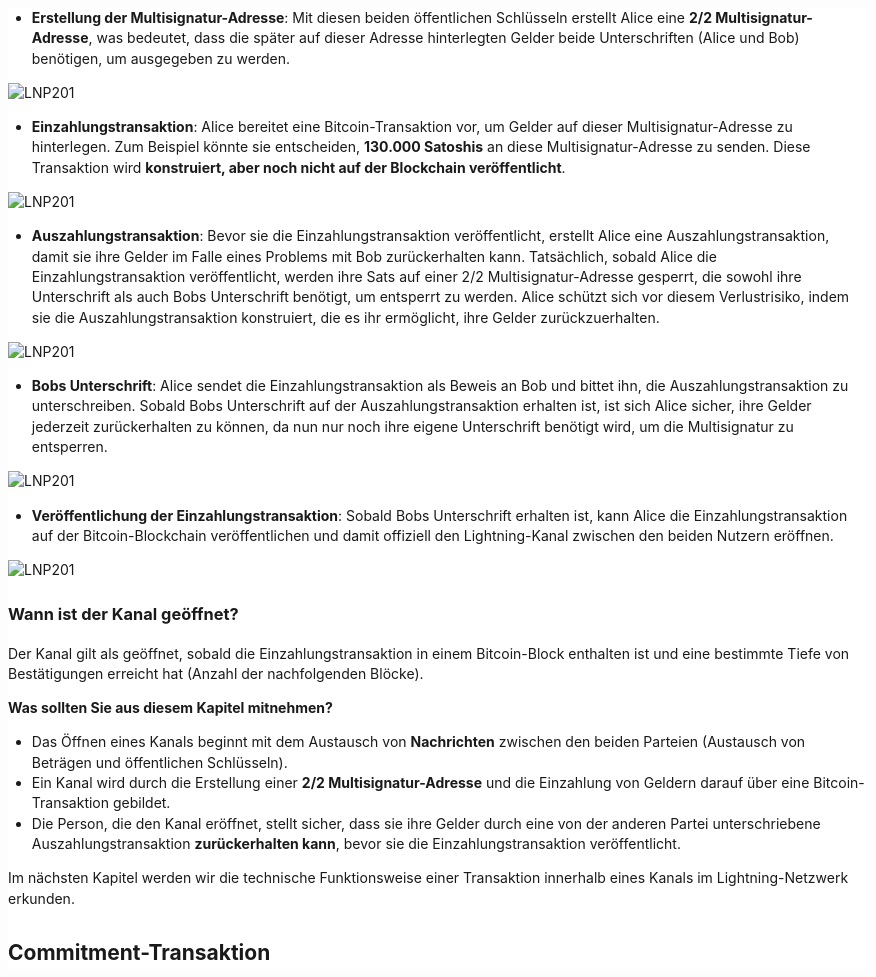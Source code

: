 - **Erstellung der Multisignatur-Adresse**: Mit diesen beiden öffentlichen Schlüsseln erstellt Alice eine **2/2 Multisignatur-Adresse**, was bedeutet, dass die später auf dieser Adresse hinterlegten Gelder beide Unterschriften (Alice und Bob) benötigen, um ausgegeben zu werden.

![LNP201](assets/en/12.webp)

- **Einzahlungstransaktion**: Alice bereitet eine Bitcoin-Transaktion vor, um Gelder auf dieser Multisignatur-Adresse zu hinterlegen. Zum Beispiel könnte sie entscheiden, **130.000 Satoshis** an diese Multisignatur-Adresse zu senden. Diese Transaktion wird **konstruiert, aber noch nicht auf der Blockchain veröffentlicht**.

![LNP201](assets/en/13.webp)

- **Auszahlungstransaktion**: Bevor sie die Einzahlungstransaktion veröffentlicht, erstellt Alice eine Auszahlungstransaktion, damit sie ihre Gelder im Falle eines Problems mit Bob zurückerhalten kann. Tatsächlich, sobald Alice die Einzahlungstransaktion veröffentlicht, werden ihre Sats auf einer 2/2 Multisignatur-Adresse gesperrt, die sowohl ihre Unterschrift als auch Bobs Unterschrift benötigt, um entsperrt zu werden. Alice schützt sich vor diesem Verlustrisiko, indem sie die Auszahlungstransaktion konstruiert, die es ihr ermöglicht, ihre Gelder zurückzuerhalten.

![LNP201](assets/en/14.webp)

- **Bobs Unterschrift**: Alice sendet die Einzahlungstransaktion als Beweis an Bob und bittet ihn, die Auszahlungstransaktion zu unterschreiben. Sobald Bobs Unterschrift auf der Auszahlungstransaktion erhalten ist, ist sich Alice sicher, ihre Gelder jederzeit zurückerhalten zu können, da nun nur noch ihre eigene Unterschrift benötigt wird, um die Multisignatur zu entsperren.

![LNP201](assets/en/15.webp)

- **Veröffentlichung der Einzahlungstransaktion**: Sobald Bobs Unterschrift erhalten ist, kann Alice die Einzahlungstransaktion auf der Bitcoin-Blockchain veröffentlichen und damit offiziell den Lightning-Kanal zwischen den beiden Nutzern eröffnen.

![LNP201](assets/en/16.webp)

### Wann ist der Kanal geöffnet?

Der Kanal gilt als geöffnet, sobald die Einzahlungstransaktion in einem Bitcoin-Block enthalten ist und eine bestimmte Tiefe von Bestätigungen erreicht hat (Anzahl der nachfolgenden Blöcke).

**Was sollten Sie aus diesem Kapitel mitnehmen?**

- Das Öffnen eines Kanals beginnt mit dem Austausch von **Nachrichten** zwischen den beiden Parteien (Austausch von Beträgen und öffentlichen Schlüsseln).
- Ein Kanal wird durch die Erstellung einer **2/2 Multisignatur-Adresse** und die Einzahlung von Geldern darauf über eine Bitcoin-Transaktion gebildet.
- Die Person, die den Kanal eröffnet, stellt sicher, dass sie ihre Gelder durch eine von der anderen Partei unterschriebene Auszahlungstransaktion **zurückerhalten kann**, bevor sie die Einzahlungstransaktion veröffentlicht.

Im nächsten Kapitel werden wir die technische Funktionsweise einer Transaktion innerhalb eines Kanals im Lightning-Netzwerk erkunden.

## Commitment-Transaktion
